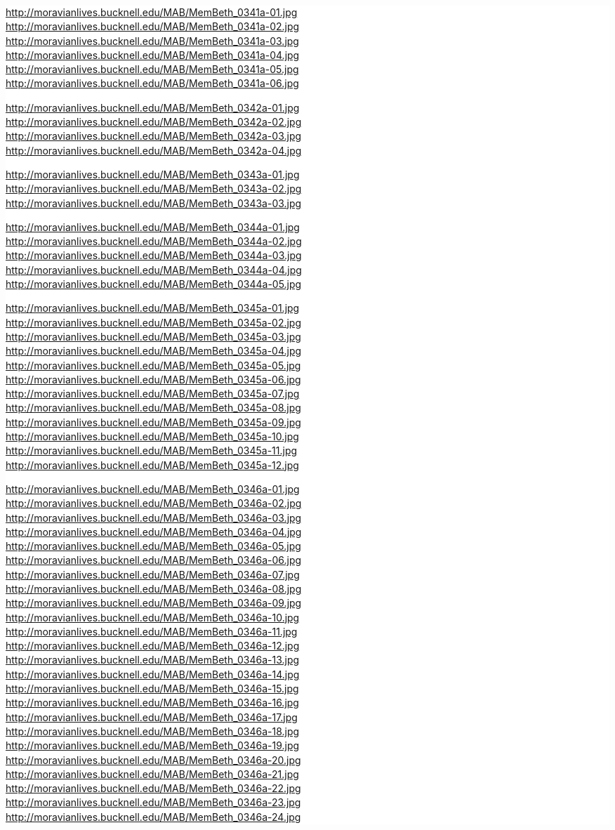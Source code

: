 http://moravianlives.bucknell.edu/MAB/MemBeth_0341a-01.jpg<br />
http://moravianlives.bucknell.edu/MAB/MemBeth_0341a-02.jpg<br />
http://moravianlives.bucknell.edu/MAB/MemBeth_0341a-03.jpg<br />
http://moravianlives.bucknell.edu/MAB/MemBeth_0341a-04.jpg<br />
http://moravianlives.bucknell.edu/MAB/MemBeth_0341a-05.jpg<br />
http://moravianlives.bucknell.edu/MAB/MemBeth_0341a-06.jpg<br />

http://moravianlives.bucknell.edu/MAB/MemBeth_0342a-01.jpg<br />
http://moravianlives.bucknell.edu/MAB/MemBeth_0342a-02.jpg<br />
http://moravianlives.bucknell.edu/MAB/MemBeth_0342a-03.jpg<br />
http://moravianlives.bucknell.edu/MAB/MemBeth_0342a-04.jpg<br />

http://moravianlives.bucknell.edu/MAB/MemBeth_0343a-01.jpg<br />
http://moravianlives.bucknell.edu/MAB/MemBeth_0343a-02.jpg<br />
http://moravianlives.bucknell.edu/MAB/MemBeth_0343a-03.jpg<br />

http://moravianlives.bucknell.edu/MAB/MemBeth_0344a-01.jpg<br />
http://moravianlives.bucknell.edu/MAB/MemBeth_0344a-02.jpg<br />
http://moravianlives.bucknell.edu/MAB/MemBeth_0344a-03.jpg<br />
http://moravianlives.bucknell.edu/MAB/MemBeth_0344a-04.jpg<br />
http://moravianlives.bucknell.edu/MAB/MemBeth_0344a-05.jpg<br />

http://moravianlives.bucknell.edu/MAB/MemBeth_0345a-01.jpg<br />
http://moravianlives.bucknell.edu/MAB/MemBeth_0345a-02.jpg<br />
http://moravianlives.bucknell.edu/MAB/MemBeth_0345a-03.jpg<br />
http://moravianlives.bucknell.edu/MAB/MemBeth_0345a-04.jpg<br />
http://moravianlives.bucknell.edu/MAB/MemBeth_0345a-05.jpg<br />
http://moravianlives.bucknell.edu/MAB/MemBeth_0345a-06.jpg<br />
http://moravianlives.bucknell.edu/MAB/MemBeth_0345a-07.jpg<br />
http://moravianlives.bucknell.edu/MAB/MemBeth_0345a-08.jpg<br />
http://moravianlives.bucknell.edu/MAB/MemBeth_0345a-09.jpg<br />
http://moravianlives.bucknell.edu/MAB/MemBeth_0345a-10.jpg<br />
http://moravianlives.bucknell.edu/MAB/MemBeth_0345a-11.jpg<br />
http://moravianlives.bucknell.edu/MAB/MemBeth_0345a-12.jpg<br />

http://moravianlives.bucknell.edu/MAB/MemBeth_0346a-01.jpg<br />
http://moravianlives.bucknell.edu/MAB/MemBeth_0346a-02.jpg<br />
http://moravianlives.bucknell.edu/MAB/MemBeth_0346a-03.jpg<br />
http://moravianlives.bucknell.edu/MAB/MemBeth_0346a-04.jpg<br />
http://moravianlives.bucknell.edu/MAB/MemBeth_0346a-05.jpg<br />
http://moravianlives.bucknell.edu/MAB/MemBeth_0346a-06.jpg<br />
http://moravianlives.bucknell.edu/MAB/MemBeth_0346a-07.jpg<br />
http://moravianlives.bucknell.edu/MAB/MemBeth_0346a-08.jpg<br />
http://moravianlives.bucknell.edu/MAB/MemBeth_0346a-09.jpg<br />
http://moravianlives.bucknell.edu/MAB/MemBeth_0346a-10.jpg<br />
http://moravianlives.bucknell.edu/MAB/MemBeth_0346a-11.jpg<br />
http://moravianlives.bucknell.edu/MAB/MemBeth_0346a-12.jpg<br />
http://moravianlives.bucknell.edu/MAB/MemBeth_0346a-13.jpg<br />
http://moravianlives.bucknell.edu/MAB/MemBeth_0346a-14.jpg<br />
http://moravianlives.bucknell.edu/MAB/MemBeth_0346a-15.jpg<br />
http://moravianlives.bucknell.edu/MAB/MemBeth_0346a-16.jpg<br />
http://moravianlives.bucknell.edu/MAB/MemBeth_0346a-17.jpg<br />
http://moravianlives.bucknell.edu/MAB/MemBeth_0346a-18.jpg<br />
http://moravianlives.bucknell.edu/MAB/MemBeth_0346a-19.jpg<br />
http://moravianlives.bucknell.edu/MAB/MemBeth_0346a-20.jpg<br />
http://moravianlives.bucknell.edu/MAB/MemBeth_0346a-21.jpg<br />
http://moravianlives.bucknell.edu/MAB/MemBeth_0346a-22.jpg<br />
http://moravianlives.bucknell.edu/MAB/MemBeth_0346a-23.jpg<br />
http://moravianlives.bucknell.edu/MAB/MemBeth_0346a-24.jpg<br />

